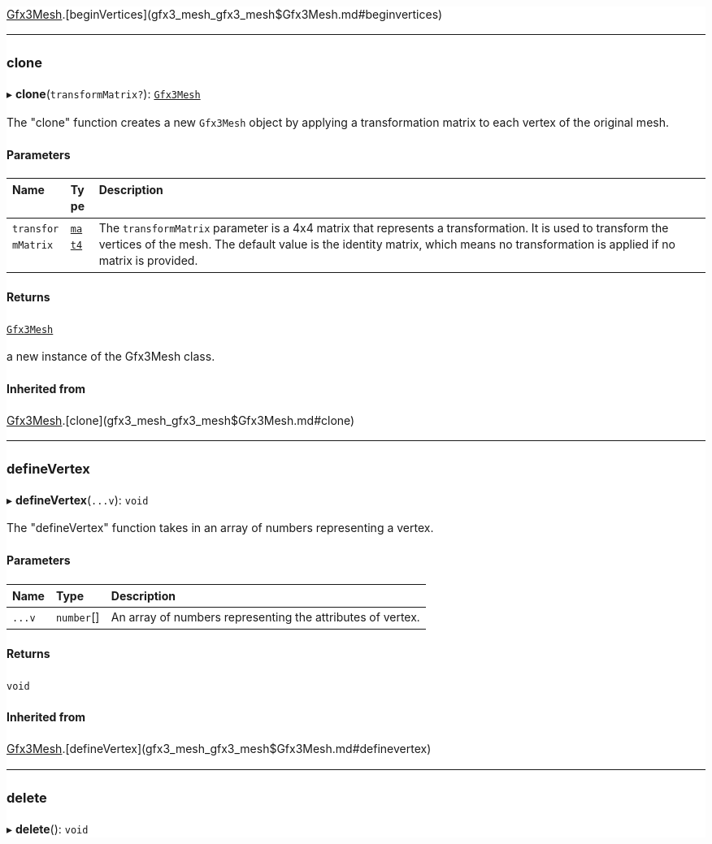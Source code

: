 [Gfx3Mesh](gfx3_mesh_gfx3_mesh$Gfx3Mesh.md).[beginVertices](gfx3_mesh_gfx3_mesh$Gfx3Mesh.md#beginvertices)

___

### clone

▸ **clone**(`transformMatrix?`): [`Gfx3Mesh`](gfx3_mesh_gfx3_mesh$Gfx3Mesh.md)

The "clone" function creates a new `Gfx3Mesh` object by applying a transformation matrix to each
vertex of the original mesh.

#### Parameters

| Name | Type | Description |
| :------ | :------ | :------ |
| `transformMatrix` | [`mat4`](../modules/core_global.md#mat4) | The `transformMatrix` parameter is a 4x4 matrix that represents a transformation. It is used to transform the vertices of the mesh. The default value is the identity matrix, which means no transformation is applied if no matrix is provided. |

#### Returns

[`Gfx3Mesh`](gfx3_mesh_gfx3_mesh$Gfx3Mesh.md)

a new instance of the Gfx3Mesh class.

#### Inherited from

[Gfx3Mesh](gfx3_mesh_gfx3_mesh$Gfx3Mesh.md).[clone](gfx3_mesh_gfx3_mesh$Gfx3Mesh.md#clone)

___

### defineVertex

▸ **defineVertex**(`...v`): `void`

The "defineVertex" function takes in an array of numbers representing a vertex.

#### Parameters

| Name | Type | Description |
| :------ | :------ | :------ |
| `...v` | `number`[] | An array of numbers representing the attributes of vertex. |

#### Returns

`void`

#### Inherited from

[Gfx3Mesh](gfx3_mesh_gfx3_mesh$Gfx3Mesh.md).[defineVertex](gfx3_mesh_gfx3_mesh$Gfx3Mesh.md#definevertex)

___

### delete

▸ **delete**(): `void`
